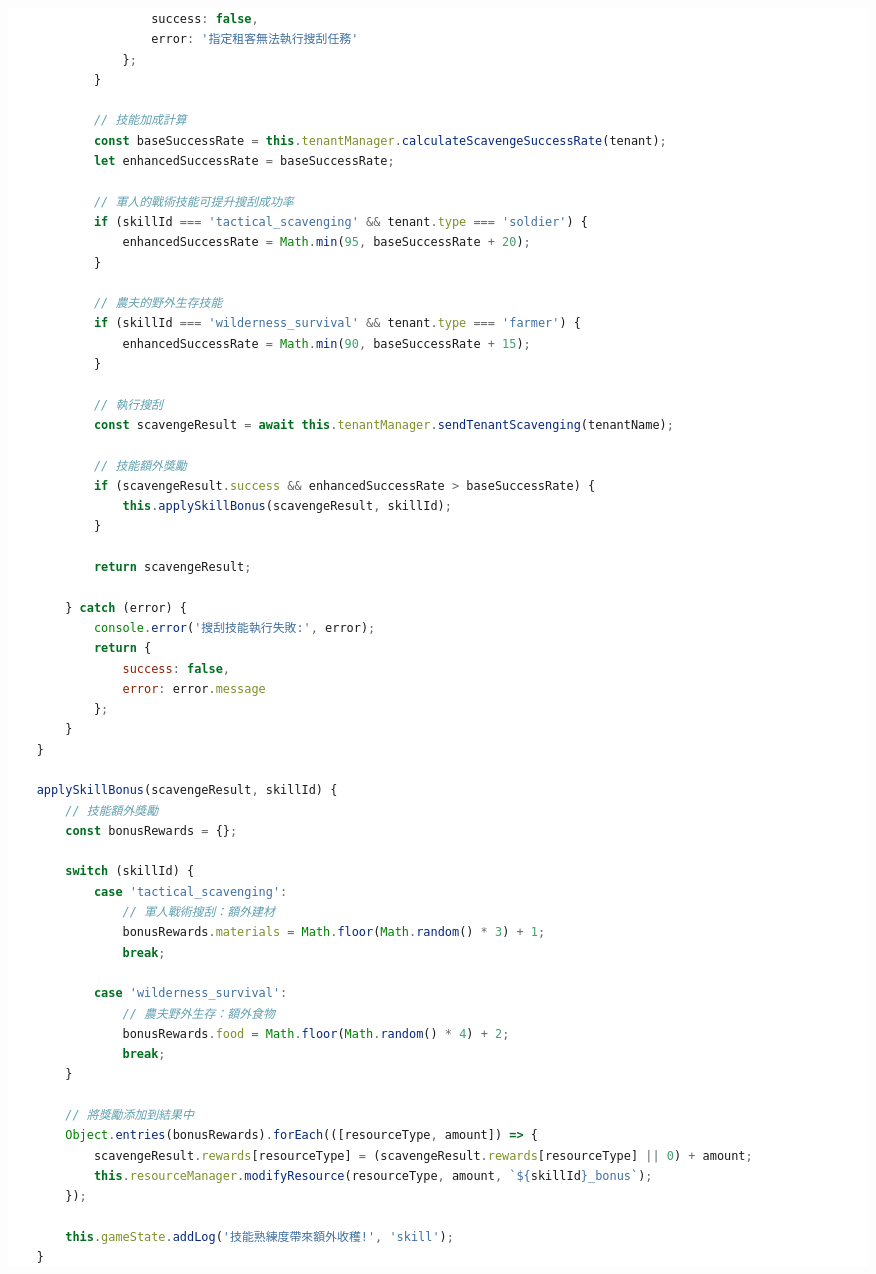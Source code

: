 ```javascript
                    success: false,
                    error: '指定租客無法執行搜刮任務'
                };
            }
            
            // 技能加成計算
            const baseSuccessRate = this.tenantManager.calculateScavengeSuccessRate(tenant);
            let enhancedSuccessRate = baseSuccessRate;
            
            // 軍人的戰術技能可提升搜刮成功率
            if (skillId === 'tactical_scavenging' && tenant.type === 'soldier') {
                enhancedSuccessRate = Math.min(95, baseSuccessRate + 20);
            }
            
            // 農夫的野外生存技能
            if (skillId === 'wilderness_survival' && tenant.type === 'farmer') {
                enhancedSuccessRate = Math.min(90, baseSuccessRate + 15);
            }
            
            // 執行搜刮
            const scavengeResult = await this.tenantManager.sendTenantScavenging(tenantName);
            
            // 技能額外獎勵
            if (scavengeResult.success && enhancedSuccessRate > baseSuccessRate) {
                this.applySkillBonus(scavengeResult, skillId);
            }
            
            return scavengeResult;
            
        } catch (error) {
            console.error('搜刮技能執行失敗:', error);
            return {
                success: false,
                error: error.message
            };
        }
    }
    
    applySkillBonus(scavengeResult, skillId) {
        // 技能額外獎勵
        const bonusRewards = {};
        
        switch (skillId) {
            case 'tactical_scavenging':
                // 軍人戰術搜刮：額外建材
                bonusRewards.materials = Math.floor(Math.random() * 3) + 1;
                break;
                
            case 'wilderness_survival':
                // 農夫野外生存：額外食物
                bonusRewards.food = Math.floor(Math.random() * 4) + 2;
                break;
        }
        
        // 將獎勵添加到結果中
        Object.entries(bonusRewards).forEach(([resourceType, amount]) => {
            scavengeResult.rewards[resourceType] = (scavengeResult.rewards[resourceType] || 0) + amount;
            this.resourceManager.modifyResource(resourceType, amount, `${skillId}_bonus`);
        });
        
        this.gameState.addLog('技能熟練度帶來額外收穫!', 'skill');
    }
```